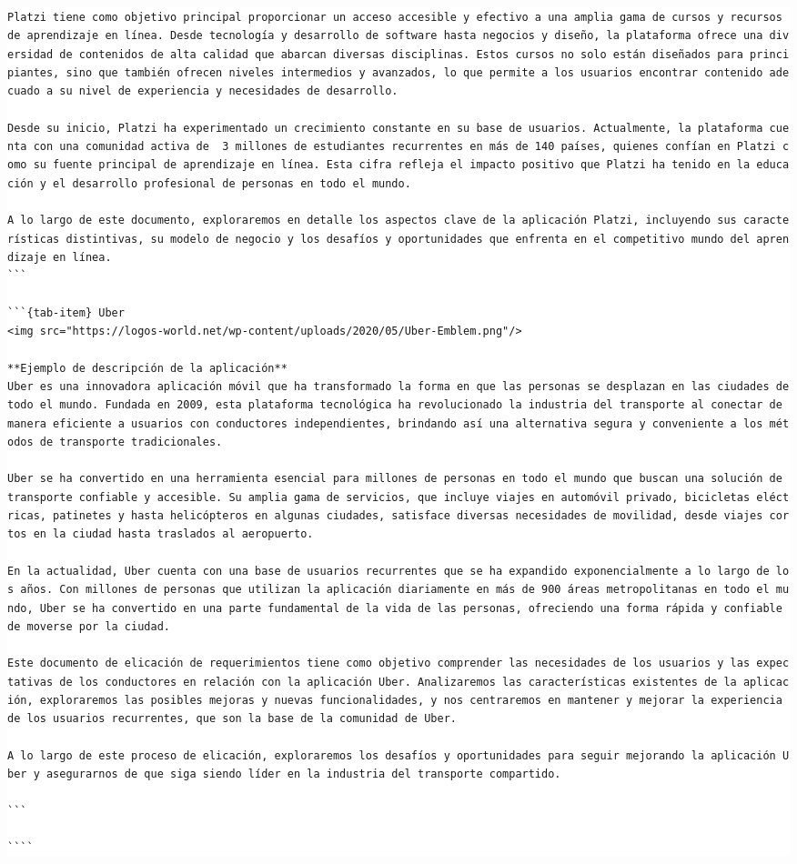 `````{admonition} Vamos a realizar una elicitación de requerimientos!
Platzi tiene como objetivo principal proporcionar un acceso accesible y efectivo a una amplia gama de cursos y recursos de aprendizaje en línea. Desde tecnología y desarrollo de software hasta negocios y diseño, la plataforma ofrece una diversidad de contenidos de alta calidad que abarcan diversas disciplinas. Estos cursos no solo están diseñados para principiantes, sino que también ofrecen niveles intermedios y avanzados, lo que permite a los usuarios encontrar contenido adecuado a su nivel de experiencia y necesidades de desarrollo.

Desde su inicio, Platzi ha experimentado un crecimiento constante en su base de usuarios. Actualmente, la plataforma cuenta con una comunidad activa de  3 millones de estudiantes recurrentes en más de 140 países, quienes confían en Platzi como su fuente principal de aprendizaje en línea. Esta cifra refleja el impacto positivo que Platzi ha tenido en la educación y el desarrollo profesional de personas en todo el mundo.

A lo largo de este documento, exploraremos en detalle los aspectos clave de la aplicación Platzi, incluyendo sus características distintivas, su modelo de negocio y los desafíos y oportunidades que enfrenta en el competitivo mundo del aprendizaje en línea.
```

```{tab-item} Uber
<img src="https://logos-world.net/wp-content/uploads/2020/05/Uber-Emblem.png"/>

**Ejemplo de descripción de la aplicación**
Uber es una innovadora aplicación móvil que ha transformado la forma en que las personas se desplazan en las ciudades de todo el mundo. Fundada en 2009, esta plataforma tecnológica ha revolucionado la industria del transporte al conectar de manera eficiente a usuarios con conductores independientes, brindando así una alternativa segura y conveniente a los métodos de transporte tradicionales.

Uber se ha convertido en una herramienta esencial para millones de personas en todo el mundo que buscan una solución de transporte confiable y accesible. Su amplia gama de servicios, que incluye viajes en automóvil privado, bicicletas eléctricas, patinetes y hasta helicópteros en algunas ciudades, satisface diversas necesidades de movilidad, desde viajes cortos en la ciudad hasta traslados al aeropuerto.

En la actualidad, Uber cuenta con una base de usuarios recurrentes que se ha expandido exponencialmente a lo largo de los años. Con millones de personas que utilizan la aplicación diariamente en más de 900 áreas metropolitanas en todo el mundo, Uber se ha convertido en una parte fundamental de la vida de las personas, ofreciendo una forma rápida y confiable de moverse por la ciudad.

Este documento de elicación de requerimientos tiene como objetivo comprender las necesidades de los usuarios y las expectativas de los conductores en relación con la aplicación Uber. Analizaremos las características existentes de la aplicación, exploraremos las posibles mejoras y nuevas funcionalidades, y nos centraremos en mantener y mejorar la experiencia de los usuarios recurrentes, que son la base de la comunidad de Uber.

A lo largo de este proceso de elicación, exploraremos los desafíos y oportunidades para seguir mejorando la aplicación Uber y asegurarnos de que siga siendo líder en la industria del transporte compartido.

```

````
`````
